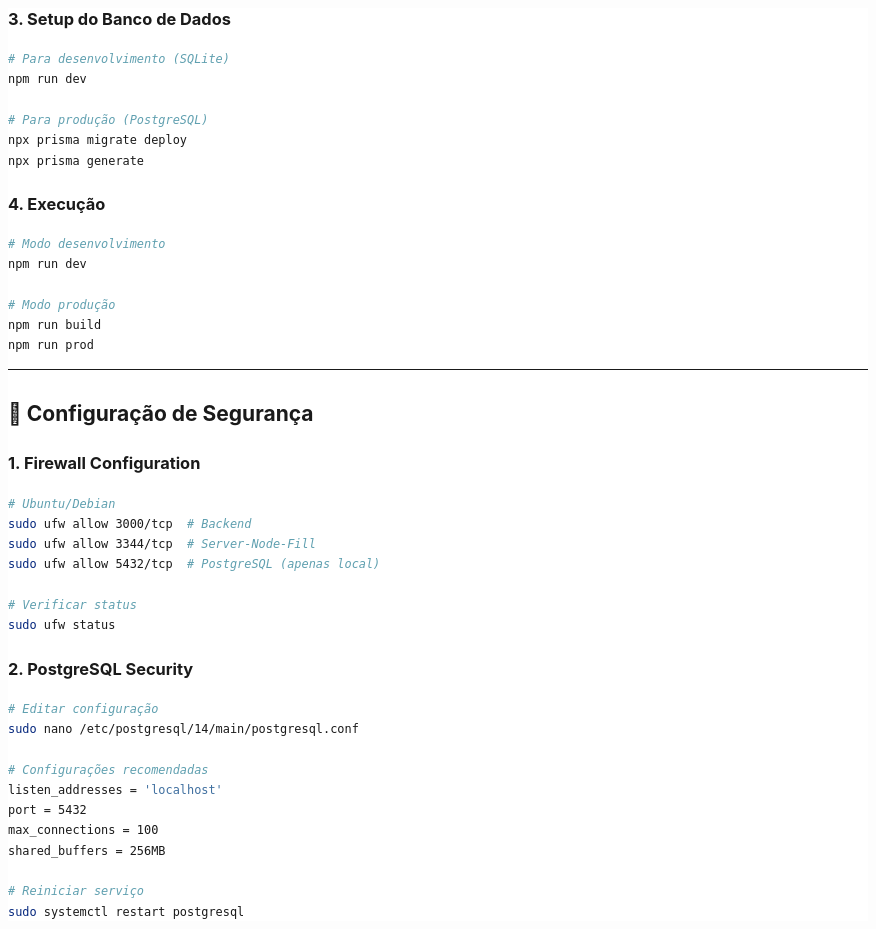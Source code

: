 ### 3. Setup do Banco de Dados

```bash
# Para desenvolvimento (SQLite)
npm run dev

# Para produção (PostgreSQL)
npx prisma migrate deploy
npx prisma generate
```

### 4. Execução

```bash
# Modo desenvolvimento
npm run dev

# Modo produção
npm run build
npm run prod
```

---

## 🔐 Configuração de Segurança

### 1. Firewall Configuration

```bash
# Ubuntu/Debian
sudo ufw allow 3000/tcp  # Backend
sudo ufw allow 3344/tcp  # Server-Node-Fill
sudo ufw allow 5432/tcp  # PostgreSQL (apenas local)

# Verificar status
sudo ufw status
```

### 2. PostgreSQL Security

```bash
# Editar configuração
sudo nano /etc/postgresql/14/main/postgresql.conf

# Configurações recomendadas
listen_addresses = 'localhost'
port = 5432
max_connections = 100
shared_buffers = 256MB

# Reiniciar serviço
sudo systemctl restart postgresql
```
